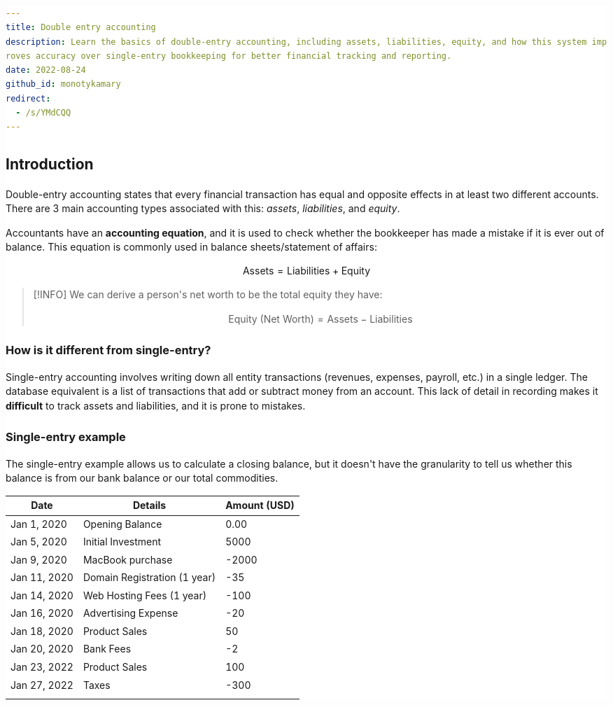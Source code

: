 ```yaml
---
title: Double entry accounting
description: Learn the basics of double-entry accounting, including assets, liabilities, equity, and how this system improves accuracy over single-entry bookkeeping for better financial tracking and reporting.
date: 2022-08-24
github_id: monotykamary
redirect:
  - /s/YMdCQQ
---
```


## Introduction

Double-entry accounting states that every financial transaction has equal and opposite effects in at least two different accounts. There are 3 main accounting types associated with this: _assets_, _liabilities_, and _equity_.

Accountants have an **accounting equation**, and it is used to check whether the bookkeeper has made a mistake if it is ever out of balance. This equation is commonly used in balance sheets/statement of affairs:

$$
\text{Assets} = \text{Liabilities} + \text{Equity}
$$

> [!INFO] We can derive a person's net worth to be the total equity they have:
>
> $$
> \text{Equity (Net Worth)} = \text{Assets} - \text{Liabilities}
> $$

### How is it different from single-entry?

Single-entry accounting involves writing down all entity transactions (revenues, expenses, payroll, etc.) in a single ledger. The database equivalent is a list of transactions that add or subtract money from an account. This lack of detail in recording makes it **difficult** to track assets and liabilities, and it is prone to mistakes.

### Single-entry example

The single-entry example allows us to calculate a closing balance, but it doesn't have the granularity to tell us whether this balance is from our bank balance or our total commodities.

| Date         | Details                      | Amount (USD) |
| ------------ | ---------------------------- | ------------ |
| Jan 1, 2020  | Opening Balance              | 0.00         |
| Jan 5, 2020  | Initial Investment           | 5000         |
| Jan 9, 2020  | MacBook purchase             | -2000        |
| Jan 11, 2020 | Domain Registration (1 year) | -35          |
| Jan 14, 2020 | Web Hosting Fees (1 year)    | -100         |
| Jan 16, 2020 | Advertising Expense          | -20          |
| Jan 18, 2020 | Product Sales                | 50           |
| Jan 20, 2020 | Bank Fees                    | -2           |
| Jan 23, 2022 | Product Sales                | 100          |
| Jan 27, 2022 | Taxes                        | -300         |
|              |                              |              |